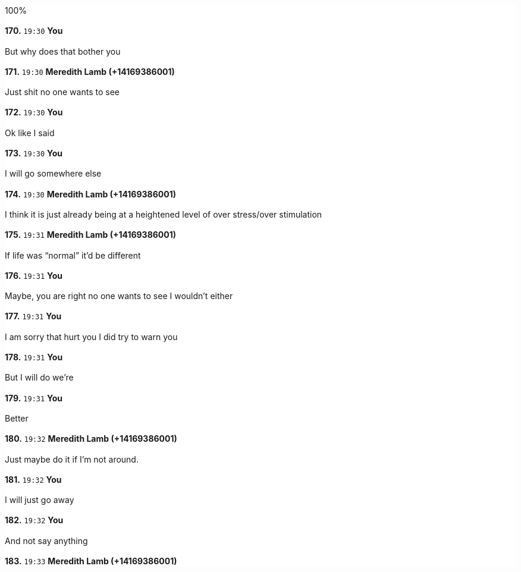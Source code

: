 100%


**170.** `19:30` **You**

But why does that bother you


**171.** `19:30` **Meredith Lamb (+14169386001)**

Just shit no one wants to see


**172.** `19:30` **You**

Ok like I said


**173.** `19:30` **You**

I will go somewhere else


**174.** `19:30` **Meredith Lamb (+14169386001)**

I think it is just already being at a heightened level of over stress/over stimulation


**175.** `19:31` **Meredith Lamb (+14169386001)**

If life was “normal” it’d be different


**176.** `19:31` **You**

Maybe, you are right no one wants to see I wouldn’t either


**177.** `19:31` **You**

I am sorry that hurt you I did try to warn you


**178.** `19:31` **You**

But I will do we’re


**179.** `19:31` **You**

Better


**180.** `19:32` **Meredith Lamb (+14169386001)**

Just maybe do it if I’m not around\.


**181.** `19:32` **You**

I will just go away


**182.** `19:32` **You**

And not say anything


**183.** `19:33` **Meredith Lamb (+14169386001)**
